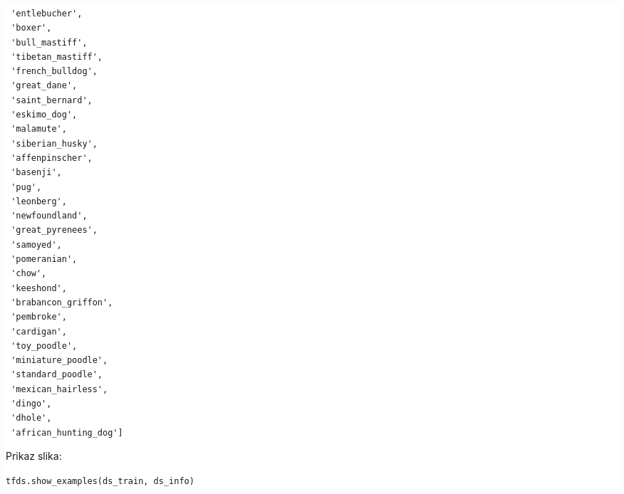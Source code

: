 ```
 'entlebucher',
 'boxer',
 'bull_mastiff',
 'tibetan_mastiff',
 'french_bulldog',
 'great_dane',
 'saint_bernard',
 'eskimo_dog',
 'malamute',
 'siberian_husky',
 'affenpinscher',
 'basenji',
 'pug',
 'leonberg',
 'newfoundland',
 'great_pyrenees',
 'samoyed',
 'pomeranian',
 'chow',
 'keeshond',
 'brabancon_griffon',
 'pembroke',
 'cardigan',
 'toy_poodle',
 'miniature_poodle',
 'standard_poodle',
 'mexican_hairless',
 'dingo',
 'dhole',
 'african_hunting_dog']
```

Prikaz slika:

```
tfds.show_examples(ds_train, ds_info)
```
